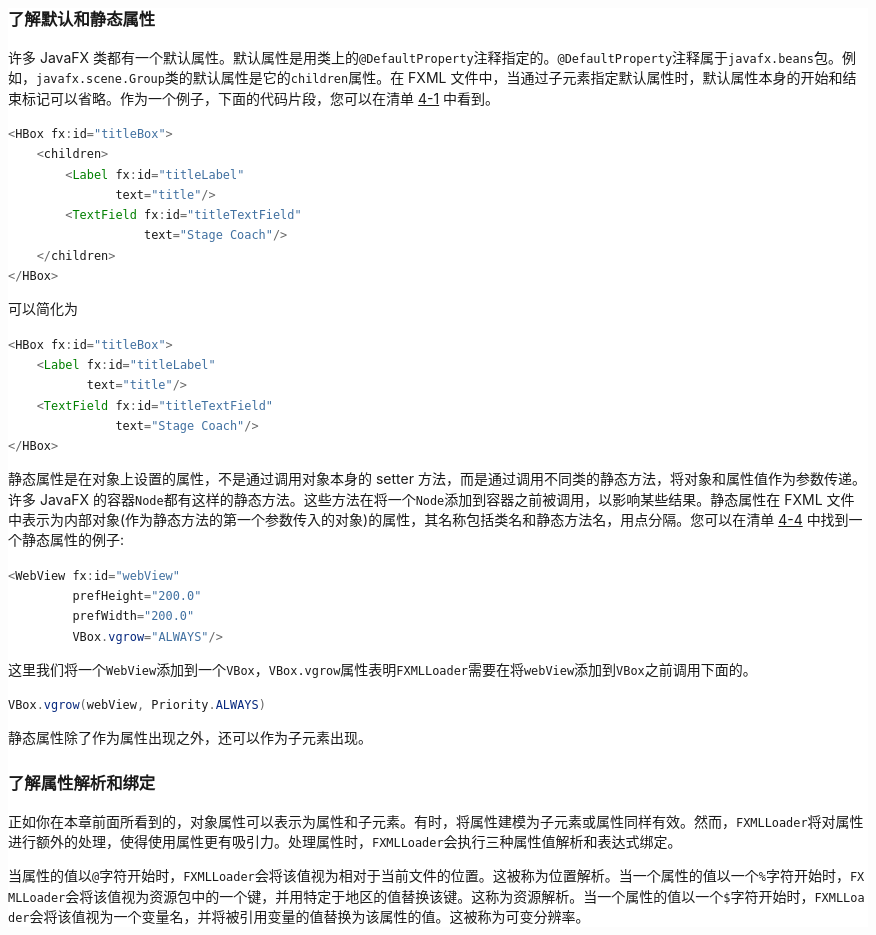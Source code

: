 ### 了解默认和静态属性

许多 JavaFX 类都有一个默认属性。默认属性是用类上的`@DefaultProperty`注释指定的。`@DefaultProperty`注释属于`javafx.beans`包。例如，`javafx.scene.Group`类的默认属性是它的`children`属性。在 FXML 文件中，当通过子元素指定默认属性时，默认属性本身的开始和结束标记可以省略。作为一个例子，下面的代码片段，您可以在清单 [4-1](#Par16) 中看到。

```java
<HBox fx:id="titleBox">
    <children>
        <Label fx:id="titleLabel"
               text="title"/>
        <TextField fx:id="titleTextField"
                   text="Stage Coach"/>
    </children>
</HBox>

```

可以简化为

```java
<HBox fx:id="titleBox">
    <Label fx:id="titleLabel"
           text="title"/>
    <TextField fx:id="titleTextField"
               text="Stage Coach"/>
</HBox>

```

静态属性是在对象上设置的属性，不是通过调用对象本身的 setter 方法，而是通过调用不同类的静态方法，将对象和属性值作为参数传递。许多 JavaFX 的容器`Node`都有这样的静态方法。这些方法在将一个`Node`添加到容器之前被调用，以影响某些结果。静态属性在 FXML 文件中表示为内部对象(作为静态方法的第一个参数传入的对象)的属性，其名称包括类名和静态方法名，用点分隔。您可以在清单 [4-4](#Par90) 中找到一个静态属性的例子:

```java
<WebView fx:id="webView"
         prefHeight="200.0"
         prefWidth="200.0"
         VBox.vgrow="ALWAYS"/>

```

这里我们将一个`WebView`添加到一个`VBox`，`VBox.vgrow`属性表明`FXMLLoader`需要在将`webView`添加到`VBox`之前调用下面的。

```java
VBox.vgrow(webView, Priority.ALWAYS)

```

静态属性除了作为属性出现之外，还可以作为子元素出现。

### 了解属性解析和绑定

正如你在本章前面所看到的，对象属性可以表示为属性和子元素。有时，将属性建模为子元素或属性同样有效。然而，`FXMLLoader`将对属性进行额外的处理，使得使用属性更有吸引力。处理属性时，`FXMLLoader`会执行三种属性值解析和表达式绑定。

当属性的值以`@`字符开始时，`FXMLLoader`会将该值视为相对于当前文件的位置。这被称为位置解析。当一个属性的值以一个`%`字符开始时，`FXMLLoader`会将该值视为资源包中的一个键，并用特定于地区的值替换该键。这称为资源解析。当一个属性的值以一个`$`字符开始时，`FXMLLoader`会将该值视为一个变量名，并将被引用变量的值替换为该属性的值。这被称为可变分辨率。
